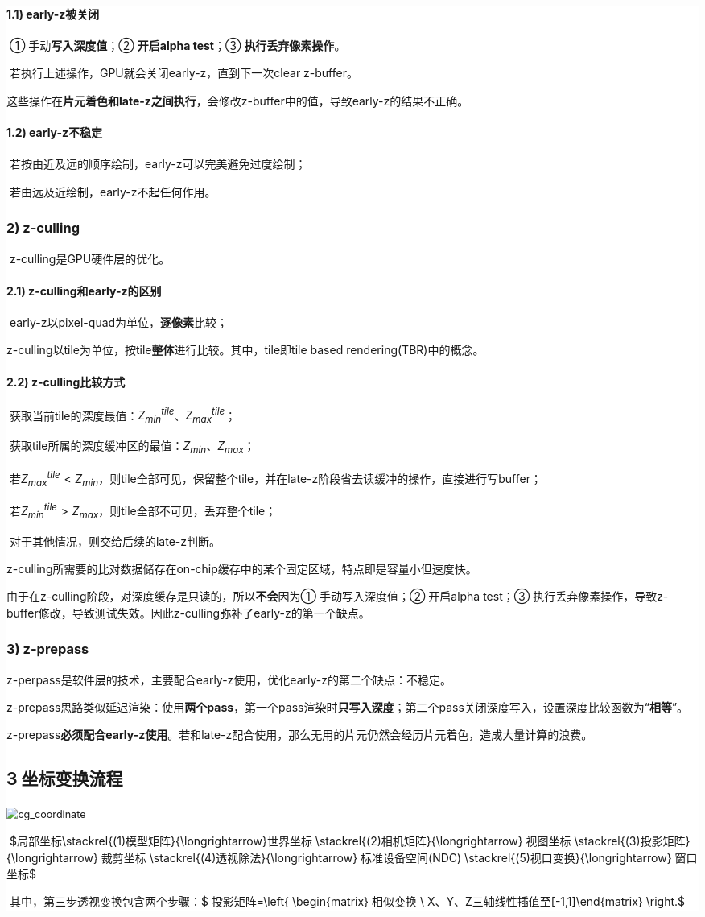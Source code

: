 #### 1.1) early-z被关闭

​	① 手动**写入深度值**；② **开启alpha test**；③ **执行丢弃像素操作**。

​	若执行上述操作，GPU就会关闭early-z，直到下一次clear z-buffer。

​	这些操作在**片元着色和late-z之间执行**，会修改z-buffer中的值，导致early-z的结果不正确。

#### 1.2) early-z不稳定

​	若按由近及远的顺序绘制，early-z可以完美避免过度绘制；

​	若由远及近绘制，early-z不起任何作用。

### 2) z-culling

​	z-culling是GPU硬件层的优化。

#### 2.1) z-culling和early-z的区别

​	early-z以pixel-quad为单位，**逐像素**比较；

​	z-culling以tile为单位，按tile**整体**进行比较。其中，tile即tile based rendering(TBR)中的概念。

#### 2.2) z-culling比较方式

​	获取当前tile的深度最值：$Z^{tile}_{min}$、$Z^{tile}_{max}$；

​	获取tile所属的深度缓冲区的最值：$Z_{min}$、$Z_{max}$；

​	若$Z^{tile}_{max} < Z_{min}$，则tile全部可见，保留整个tile，并在late-z阶段省去读缓冲的操作，直接进行写buffer；

​	若$Z^{tile}_{min} > Z_{max}$，则tile全部不可见，丢弃整个tile；

​	对于其他情况，则交给后续的late-z判断。

​	z-culling所需要的比对数据储存在on-chip缓存中的某个固定区域，特点即是容量小但速度快。

​	由于在z-culling阶段，对深度缓存是只读的，所以**不会**因为① 手动写入深度值；② 开启alpha test；③ 执行丢弃像素操作，导致z-buffer修改，导致测试失效。因此z-culling弥补了early-z的第一个缺点。

### 3) z-prepass

​	z-perpass是软件层的技术，主要配合early-z使用，优化early-z的第二个缺点：不稳定。

​	z-prepass思路类似延迟渲染：使用**两个pass**，第一个pass渲染时**只写入深度**；第二个pass关闭深度写入，设置深度比较函数为“**相等**”。

​	z-prepass**必须配合early-z使用**。若和late-z配合使用，那么无用的片元仍然会经历片元着色，造成大量计算的浪费。

## 3 坐标变换流程

<img src="E:\Code\0_personal\MyDocuments\Notes\pic\cg_coordinate.png" alt="cg_coordinate" style="zoom:90%;" />

​	$局部坐标\stackrel{(1)模型矩阵}{\longrightarrow}世界坐标 \stackrel{(2)相机矩阵}{\longrightarrow} 视图坐标 \stackrel{(3)投影矩阵}{\longrightarrow} 裁剪坐标 \stackrel{(4)透视除法}{\longrightarrow} 标准设备空间(NDC) \stackrel{(5)视口变换}{\longrightarrow} 窗口坐标$

​	其中，第三步透视变换包含两个步骤：$ 投影矩阵=\left\{ \begin{matrix} 相似变换 \\ X、Y、Z三轴线性插值至[-1,1]\end{matrix} \right.$
